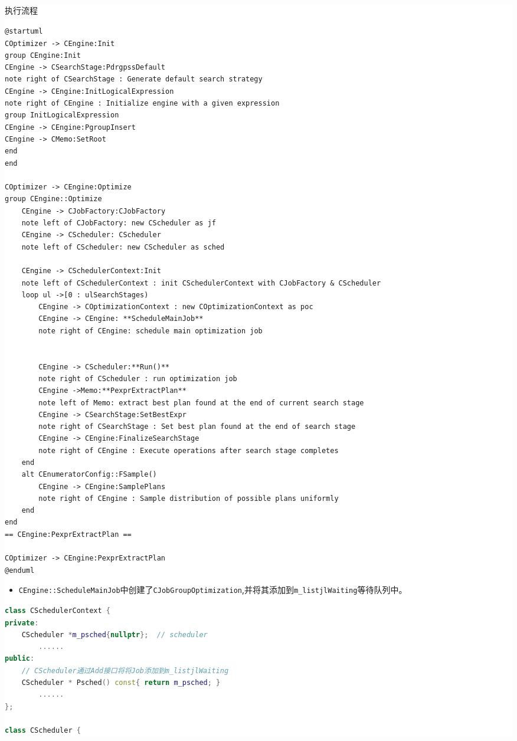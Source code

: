 ```C++

```
执行流程
```plantuml
@startuml
COptimizer -> CEngine:Init
group CEngine:Init
CEngine -> CSearchStage:PdrgpssDefault
note right of CSearchStage : Generate default search strategy
CEngine -> CEngine:InitLogicalExpression
note right of CEngine : Initialize engine with a given expression
group InitLogicalExpression
CEngine -> CEngine:PgroupInsert
CEngine -> CMemo:SetRoot
end
end

COptimizer -> CEngine:Optimize
group CEngine::Optimize
	CEngine -> CJobFactory:CJobFactory
	note left of CJobFactory: new CScheduler as jf
	CEngine -> CScheduler: CScheduler
	note left of CScheduler: new CScheduler as sched
	
    CEngine -> CSchedulerContext:Init
	note left of CSchedulerContext : init CSchedulerContext with CJobFactory & CScheduler
	loop ul ->[0 : ulSearchStages)
		CEngine -> COptimizationContext : new COptimizationContext as poc
		CEngine -> CEngine: **ScheduleMainJob**
		note right of CEngine: schedule main optimization job

		
		CEngine -> CScheduler:**Run()**
		note right of CScheduler : run optimization job
		CEngine ->Memo:**PexprExtractPlan**
		note left of Memo: extract best plan found at the end of current search stage
		CEngine -> CSearchStage:SetBestExpr
		note right of CSearchStage : Set best plan found at the end of search stage
		CEngine -> CEngine:FinalizeSearchStage
		note right of CEngine : Execute operations after search stage completes
	end
	alt CEnumeratorConfig::FSample()
		CEngine -> CEngine:SamplePlans
		note right of CEngine : Sample distribution of possible plans uniformly
	end
end
== CEngine:PexprExtractPlan ==

COptimizer -> CEngine:PexprExtractPlan
@enduml
```
- `CEngine::ScheduleMainJob`中创建了`CJobGroupOptimization`,并将其添加到`m_listjlWaiting`等待队列中。
```C++
class CSchedulerContext {
private:
	CScheduler *m_psched{nullptr};  // scheduler
		......
public:
	// CScheduler通过Add接口将将Job添加到m_listjlWaiting
	CScheduler * Psched() const{ return m_psched; }
		......
};

class CScheduler {
```